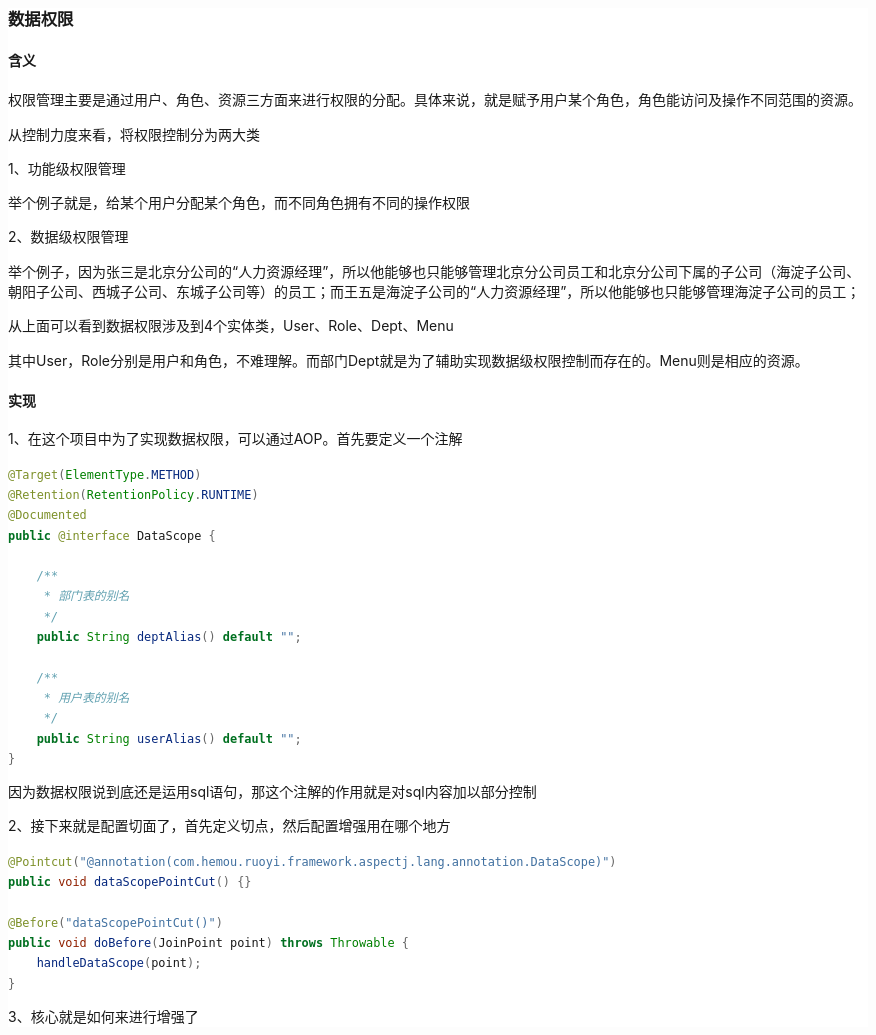 ### 数据权限

#### 含义

权限管理主要是通过用户、角色、资源三方面来进行权限的分配。具体来说，就是赋予用户某个角色，角色能访问及操作不同范围的资源。

从控制力度来看，将权限控制分为两大类

1、功能级权限管理

举个例子就是，给某个用户分配某个角色，而不同角色拥有不同的操作权限

2、数据级权限管理

举个例子，因为张三是北京分公司的“人力资源经理”，所以他能够也只能够管理北京分公司员工和北京分公司下属的子公司（海淀子公司、朝阳子公司、西城子公司、东城子公司等）的员工；而王五是海淀子公司的“人力资源经理”，所以他能够也只能够管理海淀子公司的员工；

从上面可以看到数据权限涉及到4个实体类，User、Role、Dept、Menu

其中User，Role分别是用户和角色，不难理解。而部门Dept就是为了辅助实现数据级权限控制而存在的。Menu则是相应的资源。

#### 实现

1、在这个项目中为了实现数据权限，可以通过AOP。首先要定义一个注解

```java
@Target(ElementType.METHOD)
@Retention(RetentionPolicy.RUNTIME)
@Documented
public @interface DataScope {

    /**
     * 部门表的别名
     */
    public String deptAlias() default "";

    /**
     * 用户表的别名
     */
    public String userAlias() default "";
}
```

因为数据权限说到底还是运用sql语句，那这个注解的作用就是对sql内容加以部分控制

2、接下来就是配置切面了，首先定义切点，然后配置增强用在哪个地方

```java
@Pointcut("@annotation(com.hemou.ruoyi.framework.aspectj.lang.annotation.DataScope)")
public void dataScopePointCut() {}

@Before("dataScopePointCut()")
public void doBefore(JoinPoint point) throws Throwable {
    handleDataScope(point);
}
```

3、核心就是如何来进行增强了
